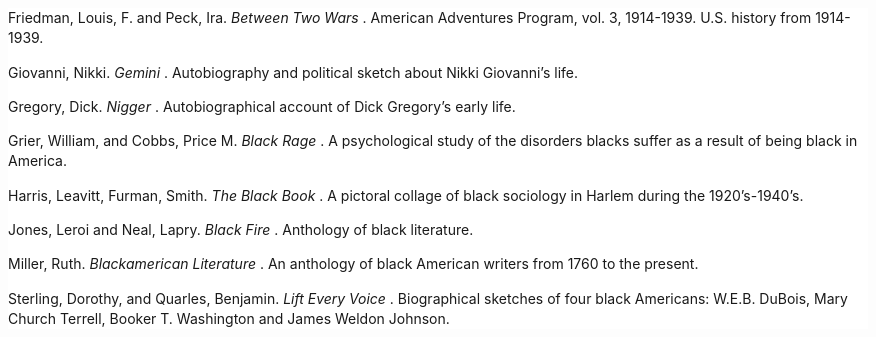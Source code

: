 Friedman, Louis, F. and Peck, Ira.
<i>
Between Two Wars
</i>
. American Adventures Program, vol. 3, 1914-1939. U.S. history from 1914-1939.
</p>
<p>
Giovanni, Nikki.
<i>
Gemini
</i>
. Autobiography and political sketch about Nikki Giovanni’s life.
</p>
<p>
Gregory, Dick.
<i>
Nigger
</i>
. Autobiographical account of Dick Gregory’s early life.
</p>
<p>
Grier, William, and Cobbs, Price M.
<i>
Black Rage
</i>
. A psychological study of the disorders blacks suffer as a result of being black in America.
</p>
<p>
Harris, Leavitt, Furman, Smith.
<i>
The Black Book
</i>
. A pictoral collage of black sociology in Harlem during the 1920’s-1940’s.
</p>
<p>
Jones, Leroi and Neal, Lapry.
<i>
Black Fire
</i>
. Anthology of black literature.
</p>
<p>
Miller, Ruth.
<i>
Blackamerican Literature
</i>
. An anthology of black American writers from 1760 to the present.
</p>
<p>
Sterling, Dorothy, and Quarles, Benjamin.
<i>
Lift Every Voice
</i>
. Biographical sketches of four black Americans: W.E.B. DuBois, Mary Church Terrell, Booker T. Washington and James Weldon Johnson.
</p>
</body>
